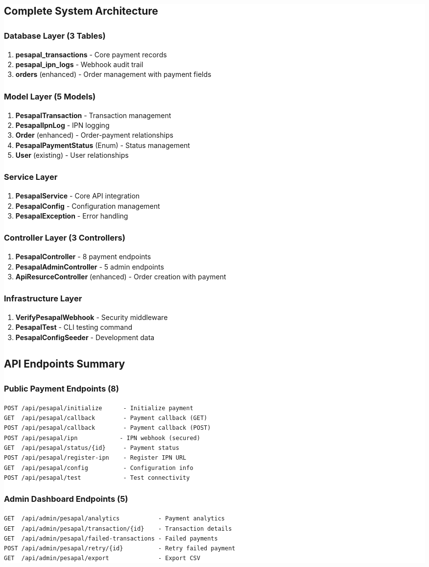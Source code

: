 ## Complete System Architecture

### Database Layer (3 Tables)
1. **pesapal_transactions** - Core payment records
2. **pesapal_ipn_logs** - Webhook audit trail
3. **orders** (enhanced) - Order management with payment fields

### Model Layer (5 Models)
1. **PesapalTransaction** - Transaction management
2. **PesapalIpnLog** - IPN logging
3. **Order** (enhanced) - Order-payment relationships
4. **PesapalPaymentStatus** (Enum) - Status management
5. **User** (existing) - User relationships

### Service Layer
1. **PesapalService** - Core API integration
2. **PesapalConfig** - Configuration management
3. **PesapalException** - Error handling

### Controller Layer (3 Controllers)
1. **PesapalController** - 8 payment endpoints
2. **PesapalAdminController** - 5 admin endpoints
3. **ApiResurceController** (enhanced) - Order creation with payment

### Infrastructure Layer
1. **VerifyPesapalWebhook** - Security middleware
2. **PesapalTest** - CLI testing command
3. **PesapalConfigSeeder** - Development data

## API Endpoints Summary

### Public Payment Endpoints (8)
```
POST /api/pesapal/initialize      - Initialize payment
GET  /api/pesapal/callback        - Payment callback (GET)
POST /api/pesapal/callback        - Payment callback (POST)
POST /api/pesapal/ipn            - IPN webhook (secured)
GET  /api/pesapal/status/{id}     - Payment status
POST /api/pesapal/register-ipn    - Register IPN URL
GET  /api/pesapal/config          - Configuration info
POST /api/pesapal/test            - Test connectivity
```

### Admin Dashboard Endpoints (5)
```
GET  /api/admin/pesapal/analytics           - Payment analytics
GET  /api/admin/pesapal/transaction/{id}    - Transaction details
GET  /api/admin/pesapal/failed-transactions - Failed payments
POST /api/admin/pesapal/retry/{id}          - Retry failed payment
GET  /api/admin/pesapal/export              - Export CSV
```
